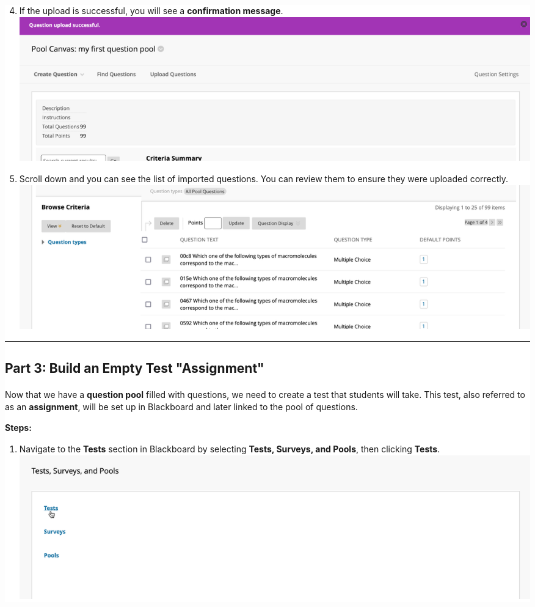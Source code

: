 4. If the upload is successful, you will see a **confirmation message**.
   ![A purple confirmation banner saying "Success: 99 questions uploaded," with a summary of the uploaded questions.](bbq_how_to/step_10-upload_success.png)

5. Scroll down and you can see the list of imported questions. You can review them to ensure they were uploaded correctly.
   ![Blackboard displaying the list of uploaded questions inside the "my first question pool".](bbq_how_to/step_11-question_list.png)

---

## **Part 3: Build an Empty Test "Assignment"**
Now that we have a **question pool** filled with questions, we need to create a test that students will take. This test, also referred to as an **assignment**, will be set up in Blackboard and later linked to the pool of questions.

**Steps:**

1. Navigate to the **Tests** section in Blackboard by selecting **Tests, Surveys, and Pools**, then clicking **Tests**.
   ![Cursor selecting the "Tests" tab in Blackboard, preparing to create a new test.](bbq_how_to/step_12-select_tests.png)
